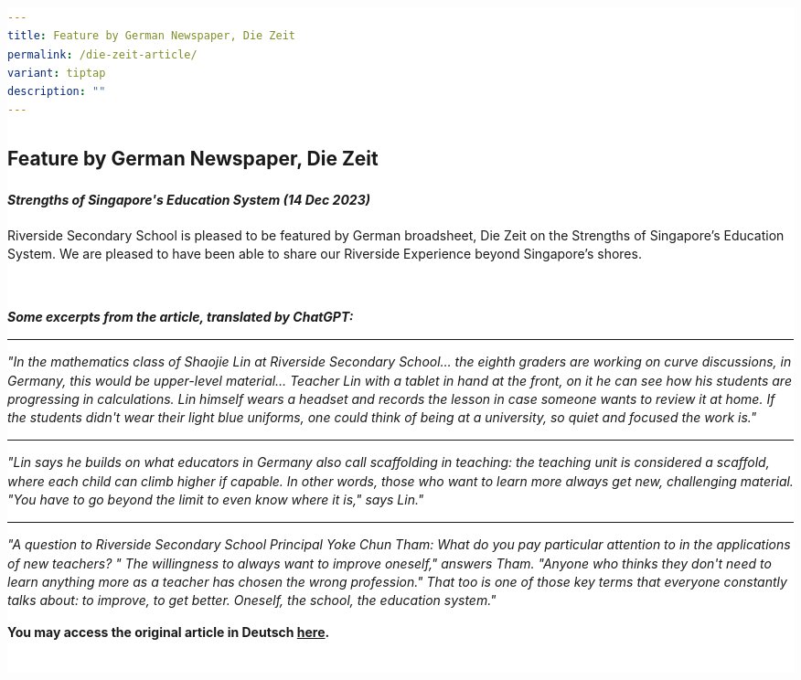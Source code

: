 ```yaml
---
title: Feature by German Newspaper, Die Zeit
permalink: /die-zeit-article/
variant: tiptap
description: ""
---
```

<h2><strong>Feature by German Newspaper, Die Zeit</strong></h2><h4><strong><em>Strengths of Singapore's Education System (14 Dec 2023)</em></strong></h4><p></p><p>Riverside Secondary School is pleased to be featured by German broadsheet, Die Zeit on the Strengths of Singapore’s Education System. We are pleased to have been able to share our Riverside Experience beyond Singapore’s shores.</p><p></p><div class="isomer-image-wrapper"><img style="width: 80%;" height="auto" width="100%" alt="" src="https://img.zeit.de/2023/53/warum-sind-hier-alle-so-viel-klueger-bild-1/wide__1000x562__desktop"></div><p><strong><em>Some excerpts from the article, translated by ChatGPT:</em></strong></p><hr><p><em>"In the mathematics class of Shaojie Lin at Riverside Secondary School… the eighth graders are working on curve discussions, in Germany, this would be upper-level material… Teacher Lin with a tablet in hand at the front, on it he can see how his students are progressing in calculations. Lin himself wears a headset and records the lesson in case someone wants to review it at home. If the students didn't wear their light blue uniforms, one could think of being at a university, so quiet and focused the work is."</em></p><hr><p><em>"Lin says he builds on what educators in Germany also call scaffolding in teaching: the teaching unit is considered a scaffold, where each child can climb higher if capable. In other words, those who want to learn more always get new, challenging material. "You have to go beyond the limit to even know where it is," says Lin."</em></p><hr><p><em>"A question to Riverside Secondary School Principal Yoke Chun Tham: What do you pay particular attention to in the applications of new teachers? " The willingness to always want to improve oneself," answers Tham. "Anyone who thinks they don't need to learn anything more as a teacher has chosen the wrong profession." That too is one of those key terms that everyone constantly talks about: to improve, to get better. Oneself, the school, the education system."</em></p><p></p><p><strong>You may access the original article in Deutsch <a href="https://www.zeit.de/2023/53/bildung-singapur-erfolg-pisa-studie" rel="noopener noreferrer nofollow" target="_blank">here</a>.</strong></p><p><em>&nbsp;</em></p>